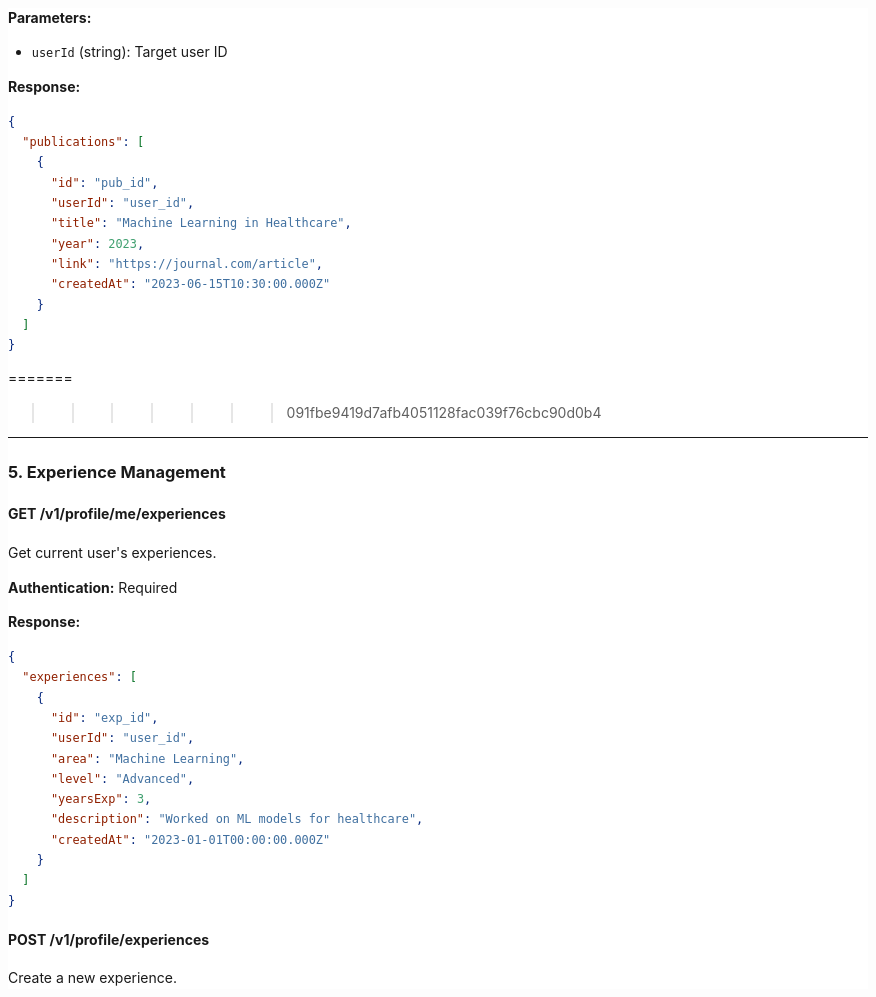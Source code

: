 **Parameters:**

- `userId` (string): Target user ID

**Response:**

```json
{
  "publications": [
    {
      "id": "pub_id",
      "userId": "user_id",
      "title": "Machine Learning in Healthcare",
      "year": 2023,
      "link": "https://journal.com/article",
      "createdAt": "2023-06-15T10:30:00.000Z"
    }
  ]
}
```

=======

> > > > > > > 091fbe9419d7afb4051128fac039f76cbc90d0b4

---

### 5. Experience Management

#### GET /v1/profile/me/experiences

Get current user's experiences.

**Authentication:** Required

**Response:**

```json
{
  "experiences": [
    {
      "id": "exp_id",
      "userId": "user_id",
      "area": "Machine Learning",
      "level": "Advanced",
      "yearsExp": 3,
      "description": "Worked on ML models for healthcare",
      "createdAt": "2023-01-01T00:00:00.000Z"
    }
  ]
}
```

#### POST /v1/profile/experiences

Create a new experience.
